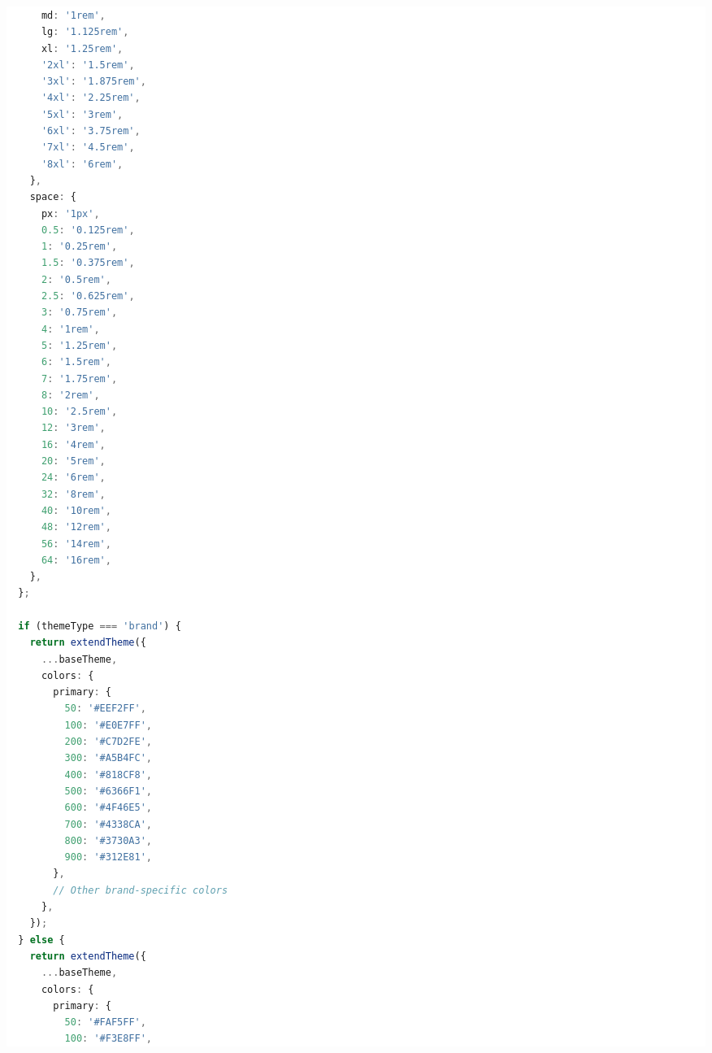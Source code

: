 ```typescript
      md: '1rem',
      lg: '1.125rem',
      xl: '1.25rem',
      '2xl': '1.5rem',
      '3xl': '1.875rem',
      '4xl': '2.25rem',
      '5xl': '3rem',
      '6xl': '3.75rem',
      '7xl': '4.5rem',
      '8xl': '6rem',
    },
    space: {
      px: '1px',
      0.5: '0.125rem',
      1: '0.25rem',
      1.5: '0.375rem',
      2: '0.5rem',
      2.5: '0.625rem',
      3: '0.75rem',
      4: '1rem',
      5: '1.25rem',
      6: '1.5rem',
      7: '1.75rem',
      8: '2rem',
      10: '2.5rem',
      12: '3rem',
      16: '4rem',
      20: '5rem',
      24: '6rem',
      32: '8rem',
      40: '10rem',
      48: '12rem',
      56: '14rem',
      64: '16rem',
    },
  };

  if (themeType === 'brand') {
    return extendTheme({
      ...baseTheme,
      colors: {
        primary: {
          50: '#EEF2FF',
          100: '#E0E7FF',
          200: '#C7D2FE',
          300: '#A5B4FC',
          400: '#818CF8',
          500: '#6366F1',
          600: '#4F46E5',
          700: '#4338CA',
          800: '#3730A3',
          900: '#312E81',
        },
        // Other brand-specific colors
      },
    });
  } else {
    return extendTheme({
      ...baseTheme,
      colors: {
        primary: {
          50: '#FAF5FF',
          100: '#F3E8FF',
```